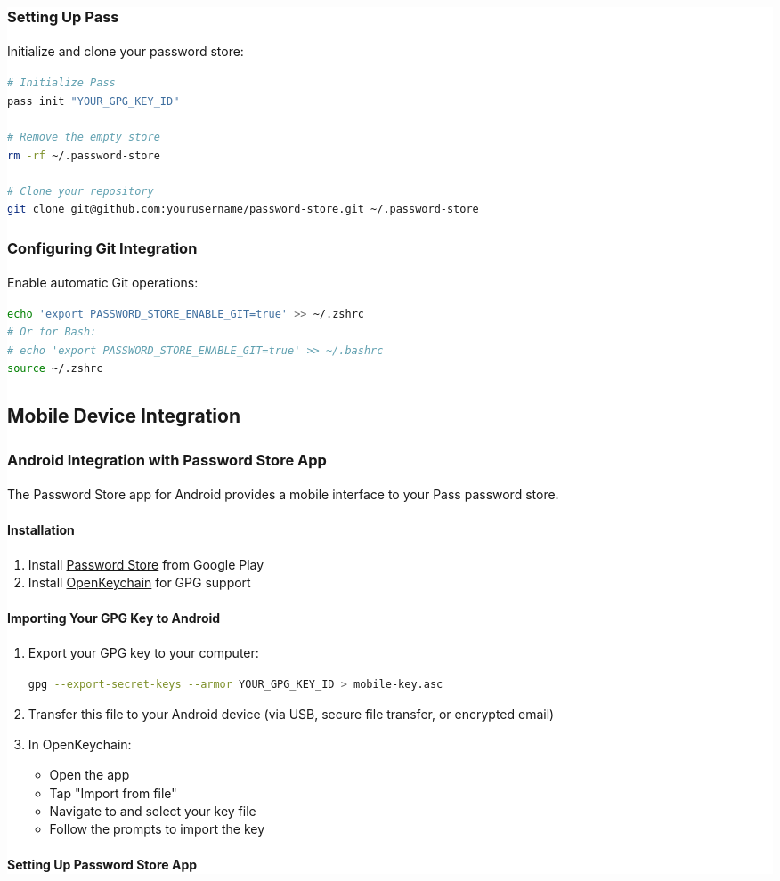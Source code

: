 ### Setting Up Pass

Initialize and clone your password store:

```bash
# Initialize Pass
pass init "YOUR_GPG_KEY_ID"

# Remove the empty store
rm -rf ~/.password-store

# Clone your repository
git clone git@github.com:yourusername/password-store.git ~/.password-store
```

### Configuring Git Integration

Enable automatic Git operations:

```bash
echo 'export PASSWORD_STORE_ENABLE_GIT=true' >> ~/.zshrc
# Or for Bash:
# echo 'export PASSWORD_STORE_ENABLE_GIT=true' >> ~/.bashrc
source ~/.zshrc
```

## Mobile Device Integration

### Android Integration with Password Store App

The Password Store app for Android provides a mobile interface to your Pass password store.

#### Installation

1. Install [Password Store](https://play.google.com/store/apps/details?id=dev.msfjarvis.aps) from Google Play
2. Install [OpenKeychain](https://play.google.com/store/apps/details?id=org.sufficientlysecure.keychain) for GPG support

#### Importing Your GPG Key to Android

1. Export your GPG key to your computer:
   ```bash
   gpg --export-secret-keys --armor YOUR_GPG_KEY_ID > mobile-key.asc
   ```

2. Transfer this file to your Android device (via USB, secure file transfer, or encrypted email)

3. In OpenKeychain:
   - Open the app
   - Tap "Import from file"
   - Navigate to and select your key file
   - Follow the prompts to import the key

#### Setting Up Password Store App

